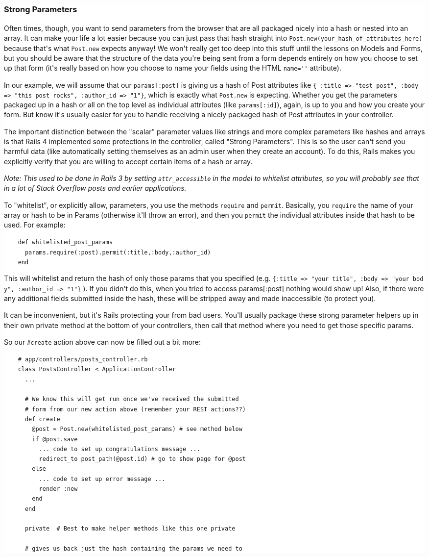 ### Strong Parameters

Often times, though, you want to send parameters from the browser that are all packaged nicely into a hash or nested into an array.  It can make your life a lot easier because you can just pass that hash straight into `Post.new(your_hash_of_attributes_here)` because that's what `Post.new` expects anyway!  We won't really get too deep into this stuff until the lessons on Models and Forms, but you should be aware that the structure of the data you're being sent from a form depends entirely on how you choose to set up that form (it's really based on how you choose to name your fields using the HTML `name=''` attribute).

In our example, we will assume that our `params[:post]` is giving us a hash of Post attributes like `{ :title => "test post", :body => "this post rocks", :author_id => "1"}`, which is exactly what `Post.new` is expecting.  Whether you get the parameters packaged up in a hash or all on the top level as individual attributes (like `params[:id]`), again, is up to you and how you create your form.  But know it's usually easier for you to handle receiving a nicely packaged hash of Post attributes in your controller.

The important distinction between the "scalar" parameter values like strings and more complex parameters like hashes and arrays is that Rails 4 implemented some protections in the controller, called "Strong Parameters".  This is so the user can't send you harmful data (like automatically setting themselves as an admin user when they create an account).  To do this, Rails makes you explicitly verify that you are willing to accept certain items of a hash or array.

*Note: This used to be done in Rails 3 by setting `attr_accessible` in the model to whitelist attributes, so you will probably see that in a lot of Stack Overflow posts and earlier applications.*

To "whitelist", or explicitly allow, parameters, you use the methods `require` and `permit`.  Basically, you `require` the name of your array or hash to be in Params (otherwise it'll throw an error), and then you `permit` the individual attributes inside that hash to be used.  For example:

```language-ruby
    def whitelisted_post_params
      params.require(:post).permit(:title,:body,:author_id)
    end
```

This will whitelist and return the hash of only those params that you specified (e.g. `{:title => "your title", :body => "your body", :author_id => "1"}` ).  If you didn't do this, when you tried to access params[:post] nothing would show up! Also, if there were any additional fields submitted inside the hash, these will be stripped away and made inaccessible (to protect you).

It can be inconvenient, but it's Rails protecting your from bad users.  You'll usually package these strong parameter helpers up in their own private method at the bottom of your controllers, then call that method where you need to get those specific params.

So our `#create` action above can now be filled out a bit more:

```language-ruby
    # app/controllers/posts_controller.rb
    class PostsController < ApplicationController
      ...

      # We know this will get run once we've received the submitted
      # form from our new action above (remember your REST actions??)
      def create
        @post = Post.new(whitelisted_post_params) # see method below
        if @post.save
          ... code to set up congratulations message ...
          redirect_to post_path(@post.id) # go to show page for @post
        else
          ... code to set up error message ...
          render :new
        end
      end

      private  # Best to make helper methods like this one private

      # gives us back just the hash containing the params we need to
```